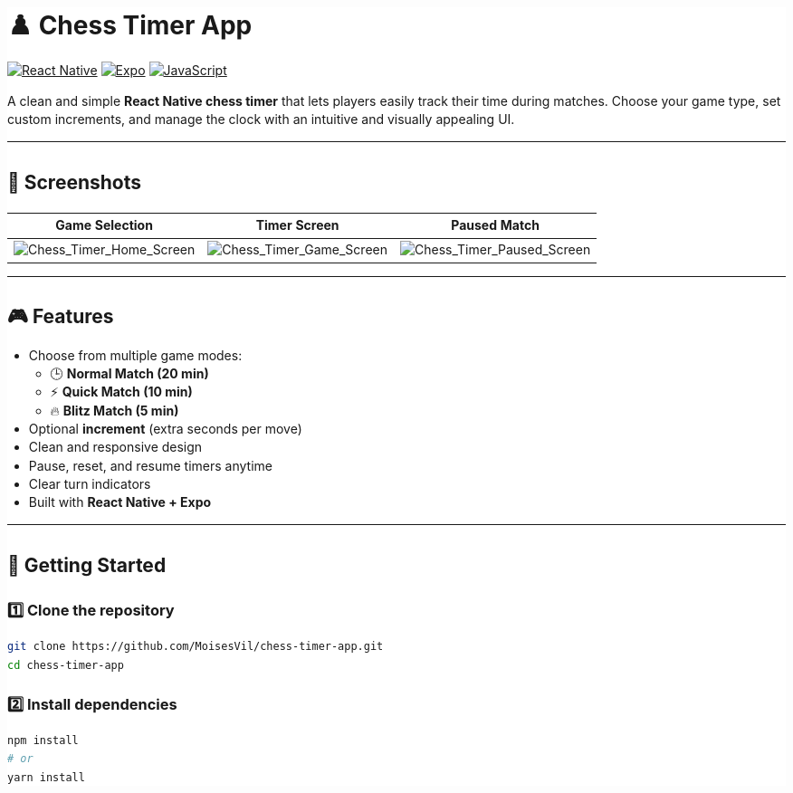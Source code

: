 # ♟️ Chess Timer App

[![React Native](https://img.shields.io/badge/React%20Native-20232A?style=for-the-badge&logo=react&logoColor=61DAFB)](https://reactnative.dev/)
[![Expo](https://img.shields.io/badge/Expo-000000?style=for-the-badge&logo=expo&logoColor=white)](https://expo.dev/)
[![JavaScript](https://img.shields.io/badge/JavaScript-F7DF1E?style=for-the-badge&logo=javascript&logoColor=000)](https://developer.mozilla.org/en-US/docs/Web/JavaScript)

A clean and simple **React Native chess timer** that lets players easily track their time during matches. Choose your game type, set custom increments, and manage the clock with an intuitive and visually appealing UI.

---

## 📱 Screenshots

| Game Selection | Timer Screen | Paused Match |
|----------------|---------------|---------------|
| <img width="1206" height="2622" alt="Chess_Timer_Home_Screen" src="https://github.com/user-attachments/assets/19e0110f-fd8b-4c86-a5c1-f0c4687c9d0e" /> | <img width="1206" height="2622" alt="Chess_Timer_Game_Screen" src="https://github.com/user-attachments/assets/231ef258-bafb-40c4-a637-e04d7ac030e8" /> | <img width="1206" height="2622" alt="Chess_Timer_Paused_Screen" src="https://github.com/user-attachments/assets/6567c65e-0bba-4889-b368-3ac3451195f9" /> |

---

## 🎮 Features
- Choose from multiple game modes:
  - 🕒 **Normal Match (20 min)**
  - ⚡ **Quick Match (10 min)**
  - 🔥 **Blitz Match (5 min)**
- Optional **increment** (extra seconds per move)
- Clean and responsive design
- Pause, reset, and resume timers anytime
- Clear turn indicators
- Built with **React Native + Expo**

---

## 🚀 Getting Started

### 1️⃣ Clone the repository
```bash
git clone https://github.com/MoisesVil/chess-timer-app.git
cd chess-timer-app
```

### 2️⃣ Install dependencies
```bash
npm install
# or
yarn install
```
